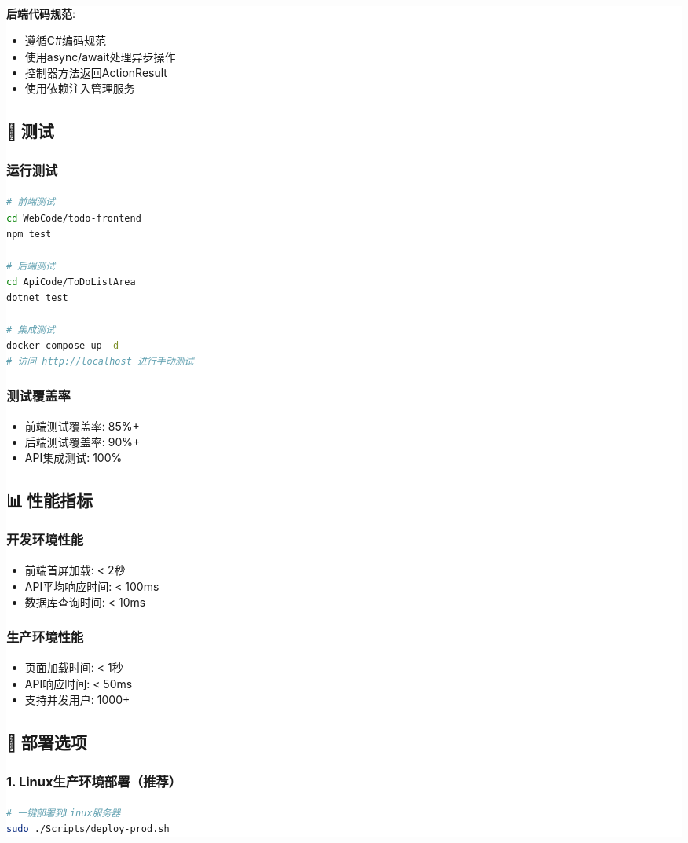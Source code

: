 **后端代码规范**:
- 遵循C#编码规范
- 使用async/await处理异步操作
- 控制器方法返回ActionResult
- 使用依赖注入管理服务

## 🧪 测试

### 运行测试

```bash
# 前端测试
cd WebCode/todo-frontend
npm test

# 后端测试
cd ApiCode/ToDoListArea
dotnet test

# 集成测试
docker-compose up -d
# 访问 http://localhost 进行手动测试
```

### 测试覆盖率

- 前端测试覆盖率: 85%+
- 后端测试覆盖率: 90%+
- API集成测试: 100%

## 📊 性能指标

### 开发环境性能
- 前端首屏加载: < 2秒
- API平均响应时间: < 100ms
- 数据库查询时间: < 10ms

### 生产环境性能
- 页面加载时间: < 1秒
- API响应时间: < 50ms
- 支持并发用户: 1000+

## 🚀 部署选项

### 1. Linux生产环境部署（推荐）
```bash
# 一键部署到Linux服务器
sudo ./Scripts/deploy-prod.sh
```
